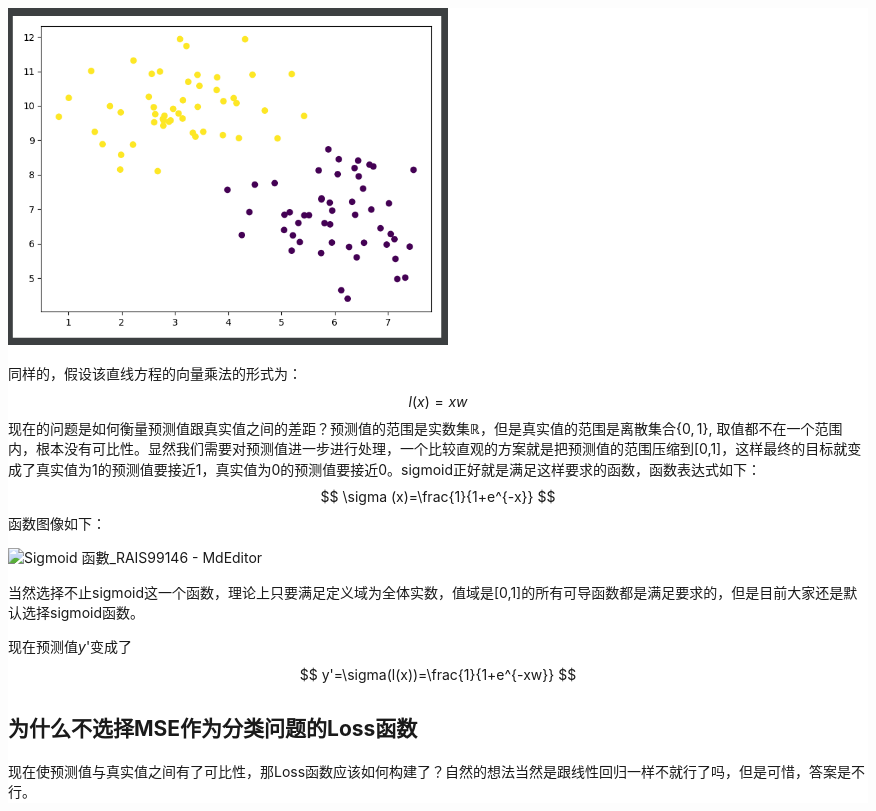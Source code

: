<img src="imgs/image-20210802180738007.png" alt="image-20210802180738007" style="zoom: 67%;" />

同样的，假设该直线方程的向量乘法的形式为：
$$
l(x)=xw
$$
现在的问题是如何衡量预测值跟真实值之间的差距？预测值的范围是实数集$\mathbb{R}$​，但是真实值的范围是离散集合$\{0,1\}$​, 取值都不在一个范围内，根本没有可比性​。显然我们需要对预测值进一步进行处理，一个比较直观的方案就是把预测值的范围压缩到[0,1]，这样最终的目标就变成了真实值为1的预测值要接近1，真实值为0的预测值要接近0。sigmoid正好就是满足这样要求的函数，函数表达式如下：
$$
\sigma (x)=\frac{1}{1+e^{-x}}
$$
函数图像如下：

![Sigmoid 函數_RAIS99146 - MdEditor](C:\Users\sunnyxinqin\OneDrive\覃鑫\机器学习基础\线性回归&逻辑回归\imgs\d02fd8bb5d734de79c9ad92cfd905d39~tplv-k3u1fbpfcp-zoom-1.image)

当然选择不止sigmoid这一个函数，理论上只要满足定义域为全体实数，值域是[0,1]的所有可导函数都是满足要求的，但是目前大家还是默认选择sigmoid函数。

现在预测值$y$'变成了
$$
y'=\sigma(l(x))=\frac{1}{1+e^{-xw}}
$$


## 为什么不选择MSE作为分类问题的Loss函数

现在使预测值与真实值之间有了可比性，那Loss函数应该如何构建了？自然的想法当然是跟线性回归一样不就行了吗，但是可惜，答案是不行。
